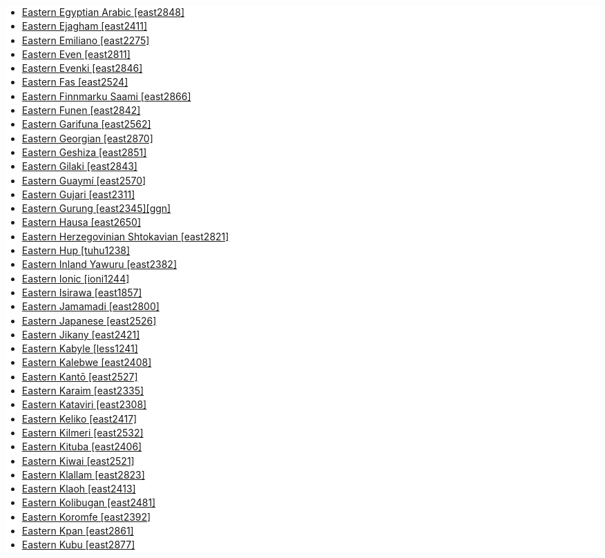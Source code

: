 - [Eastern Egyptian Arabic [east2848]](tree/afro1255/semi1276/west2786/cent2236/arab1394/arab1395/egyp1251/egyp1254/egyp1253/east2848/md.ini)
- [Eastern Ejagham [east2411]](tree/atla1278/volt1241/benu1247/bant1294/sout3152/ekoi1237/ekoi1236/ejag1240/ejag1239/east2411/md.ini)
- [Eastern Emiliano [east2275]](tree/indo1319/clas1257/ital1284/lati1262/lati1263/impe1234/roma1334/ital1285/west2813/shif1234/nort3208/gall1279/emil1243/emil1241/east2275/md.ini)
- [Eastern Even [east2811]](tree/tung1282/nort3417/nort3147/ewen1234/even1260/east2811/md.ini)
- [Eastern Evenki [east2846]](tree/tung1282/nort3417/nort3147/even1259/sibe1251/east2846/md.ini)
- [Eastern Fas [east2524]](tree/baib1250/fass1245/east2524/md.ini)
- [Eastern Finnmarku Saami [east2866]](tree/ural1272/saam1281/west2390/cent2240/nort2671/finn1320/east2866/md.ini)
- [Eastern Funen [east2842]](tree/indo1319/clas1257/germ1287/nort3152/nort3160/sout3248/dani1285/east2842/md.ini)
- [Eastern Garifuna [east2562]](tree/araw1281/cari1281/anti1247/iner1234/isla1279/gari1256/east2562/md.ini)
- [Eastern Georgian [east2870]](tree/kart1248/geor1252/geor1253/nucl1302/east2870/md.ini)
- [Eastern Geshiza [east2851]](tree/sino1245/burm1265/naqi1236/qian1263/rgya1241/west2973/horp1240/horp1239/gesh1238/east2851/md.ini)
- [Eastern Gilaki [east2843]](tree/indo1319/clas1257/indo1320/iran1269/cent2317/cent2318/nort3177/casp1236/gila1242/gila1241/east2843/md.ini)
- [Eastern Guaymí [east2570]](tree/chib1249/core1252/isth1243/east2569/guay1266/ngab1239/east2570/md.ini)
- [Eastern Gujari [east2311]](tree/indo1319/clas1257/indo1320/indo1321/midd1375/cont1248/midl1245/apab1234/guja1255/raja1256/mewa1254/guja1253/east2311/md.ini)
- [Eastern Gurung [east2345][ggn]](tree/sino1245/bodi1256/kaik1248/ghal1247/tama1367/guru1260/guru1261/east2345/md.ini)
- [Eastern Hausa [east2650]](tree/afro1255/chad1250/west2785/west2714/west2718/haus1257/east2650/md.ini)
- [Eastern Herzegovinian Shtokavian [east2821]](tree/indo1319/clas1257/balt1263/slav1255/sout3147/west2804/sout1528/shto1241/news1236/east2821/md.ini)
- [Eastern Hup [tuhu1238]](tree/nada1235/east2549/hupy1235/hupd1244/tuhu1238/md.ini)
- [Eastern Inland Yawuru [east2382]](tree/nyul1248/east2381/yawu1243/yawu1244/east2382/md.ini)
- [Eastern Ionic [ioni1244]](tree/indo1319/clas1257/grae1234/gree1276/east2798/cent2404/anci1242/ioni1244/md.ini)
- [Eastern Isirawa [east1857]](tree/kwer1242/isir1237/east1857/md.ini)
- [Eastern Jamamadi [east2800]](tree/araw1282/madi1262/jama1261/east2800/md.ini)
- [Eastern Japanese [east2526]](tree/japo1237/japa1256/japa1258/nucl1643/east2526/md.ini)
- [Eastern Jikany [east2421]](tree/nilo1247/west2493/dink1261/nuer1245/nuer1246/east2421/md.ini)
- [Eastern Kabyle [less1241]](tree/afro1255/berb1260/kaby1244/kaby1243/less1241/md.ini)
- [Eastern Kalebwe [east2408]](tree/atla1278/volt1241/benu1247/bant1294/sout3152/narr1281/cent2260/luba1253/luba1254/song1303/east2408/md.ini)
- [Eastern Kantō [east2527]](tree/japo1237/japa1256/japa1258/nucl1643/east2526/kant1251/east2527/md.ini)
- [Eastern Karaim [east2335]](tree/turk1311/comm1245/kipc1240/kipc1239/nort3424/west1472/kara1464/east2335/md.ini)
- [Eastern Kataviri [east2308]](tree/indo1319/clas1257/indo1320/nuri1243/kati1270/kati1279/east2308/md.ini)
- [Eastern Keliko [east2417]](tree/cent2225/moru1252/cent2043/kali1312/keli1248/east2417/md.ini)
- [Eastern Kilmeri [east2532]](tree/bord1247/bewa1242/pagi1245/kilm1241/east2532/md.ini)
- [Eastern Kituba [east2406]](tree/atla1278/volt1241/benu1247/bant1294/sout3152/narr1281/cent2260/west2968/nzad1235/lwer1234/ding1244/loan1238/klce1234/kiko1235/nucl1804/kiko1234/kamb1321/kila1239/sout3249/sout3353/sout3354/koon1247/kitu1246/east2406/md.ini)
- [Eastern Kiwai [east2521]](tree/kiwa1251/sout2949/east2521/md.ini)
- [Eastern Klallam [east2823]](tree/sali1255/coas1325/cent2129/stra1246/clal1241/east2823/md.ini)
- [Eastern Klaoh [east2413]](tree/krua1234/grea1300/west2485/weeb1234/bass1266/klao1242/klao1243/east2413/md.ini)
- [Eastern Kolibugan [east2481]](tree/aust1307/mala1545/grea1284/suba1253/nucl1726/east2769/cent2089/east2481/md.ini)
- [Eastern Koromfe [east2392]](tree/atla1278/volt1241/nort3149/gura1261/cent2243/nort2777/koro1298/east2392/md.ini)
- [Eastern Kpan [east2861]](tree/atla1278/volt1241/benu1247/juku1257/cent2241/kpan1245/kpan1246/east2861/md.ini)
- [Eastern Kubu [east2877]](tree/aust1307/mala1545/mala1554/mala1538/nucl1806/cent2391/kubu1239/east2877/md.ini)